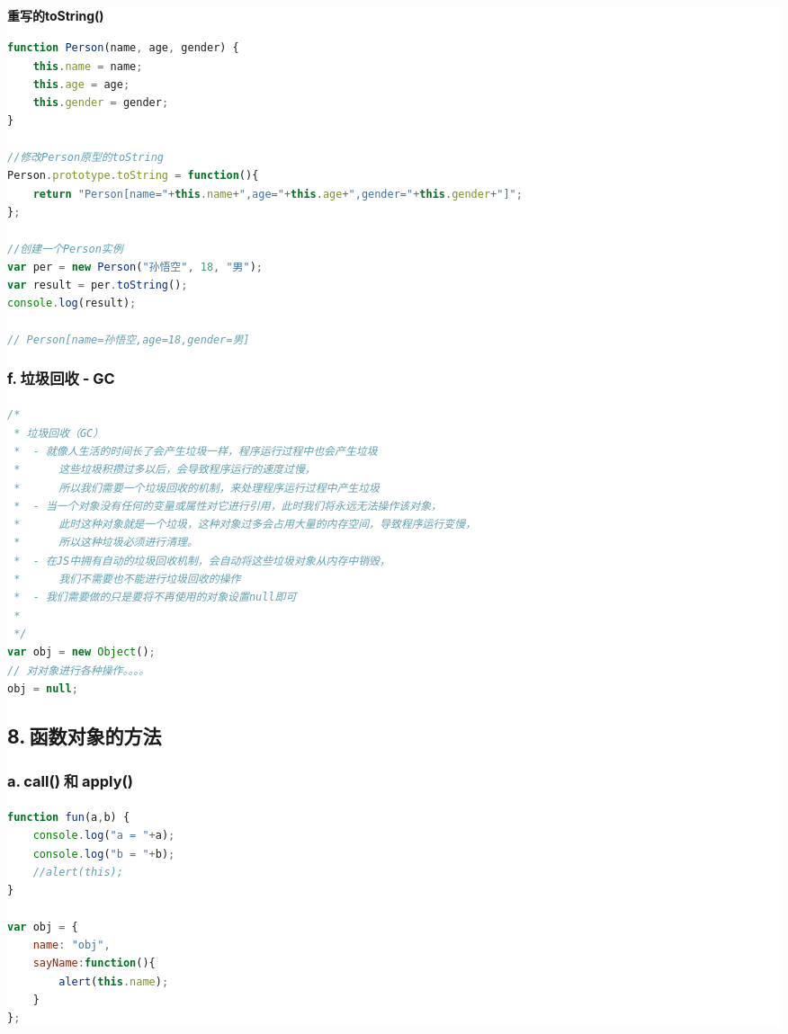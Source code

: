 

**重写的toString()**

```js
function Person(name, age, gender) {
	this.name = name;
	this.age = age;
	this.gender = gender;
}

//修改Person原型的toString
Person.prototype.toString = function(){
	return "Person[name="+this.name+",age="+this.age+",gender="+this.gender+"]";
};

//创建一个Person实例
var per = new Person("孙悟空", 18, "男");
var result = per.toString();
console.log(result);

// Person[name=孙悟空,age=18,gender=男]
```



### f. 垃圾回收 - GC

```js
/*
 * 垃圾回收（GC）
 * 	- 就像人生活的时间长了会产生垃圾一样，程序运行过程中也会产生垃圾
 * 		这些垃圾积攒过多以后，会导致程序运行的速度过慢，
 * 		所以我们需要一个垃圾回收的机制，来处理程序运行过程中产生垃圾
 *  - 当一个对象没有任何的变量或属性对它进行引用，此时我们将永远无法操作该对象，
 * 		此时这种对象就是一个垃圾，这种对象过多会占用大量的内存空间，导致程序运行变慢，
 * 		所以这种垃圾必须进行清理。
 * 	- 在JS中拥有自动的垃圾回收机制，会自动将这些垃圾对象从内存中销毁，
 * 		我们不需要也不能进行垃圾回收的操作
 * 	- 我们需要做的只是要将不再使用的对象设置null即可
 * 
 */
var obj = new Object();
// 对对象进行各种操作。。。。
obj = null;
```



## 8. 函数对象的方法

### a. call() 和 apply()

```js
function fun(a,b) {
    console.log("a = "+a);
    console.log("b = "+b);
    //alert(this);
}

var obj = {
    name: "obj",
    sayName:function(){
        alert(this.name);
    }
};

```